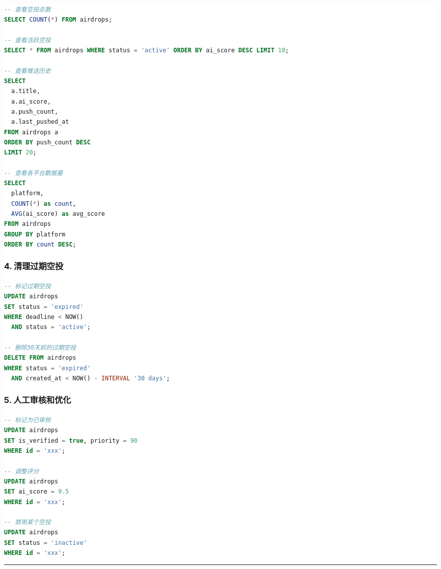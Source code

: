 ```sql
-- 查看空投总数
SELECT COUNT(*) FROM airdrops;

-- 查看活跃空投
SELECT * FROM airdrops WHERE status = 'active' ORDER BY ai_score DESC LIMIT 10;

-- 查看推送历史
SELECT 
  a.title,
  a.ai_score,
  a.push_count,
  a.last_pushed_at
FROM airdrops a
ORDER BY push_count DESC
LIMIT 20;

-- 查看各平台数据量
SELECT 
  platform,
  COUNT(*) as count,
  AVG(ai_score) as avg_score
FROM airdrops
GROUP BY platform
ORDER BY count DESC;
```

### 4. 清理过期空投

```sql
-- 标记过期空投
UPDATE airdrops
SET status = 'expired'
WHERE deadline < NOW()
  AND status = 'active';

-- 删除30天前的过期空投
DELETE FROM airdrops
WHERE status = 'expired'
  AND created_at < NOW() - INTERVAL '30 days';
```

### 5. 人工审核和优化

```sql
-- 标记为已审核
UPDATE airdrops
SET is_verified = true, priority = 90
WHERE id = 'xxx';

-- 调整评分
UPDATE airdrops
SET ai_score = 9.5
WHERE id = 'xxx';

-- 禁用某个空投
UPDATE airdrops
SET status = 'inactive'
WHERE id = 'xxx';
```

---